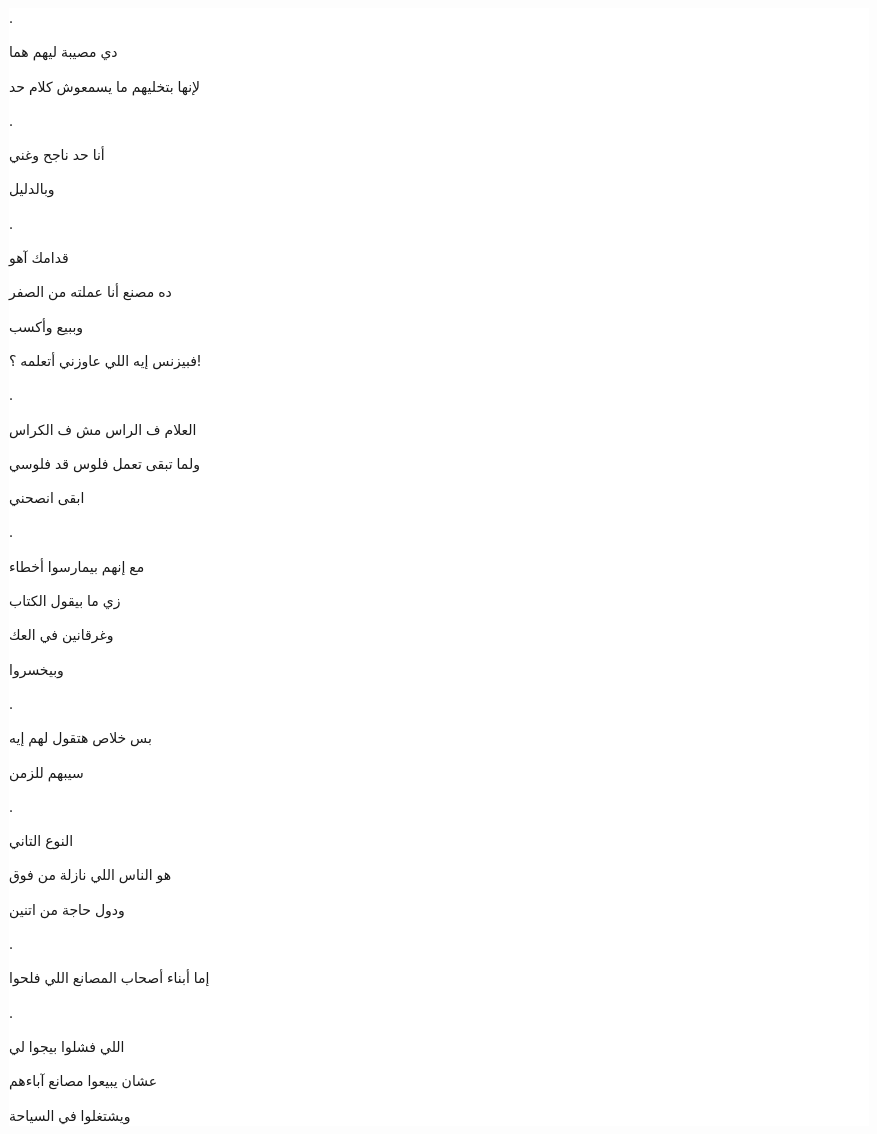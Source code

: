 .

دي مصيبة ليهم هما

لإنها بتخليهم ما يسمعوش كلام حد

.

أنا حد ناجح وغني

وبالدليل

.

قدامك آهو

ده مصنع أنا عملته من الصفر

وببيع وأكسب

فبيزنس إيه اللي عاوزني أتعلمه ؟!

.

العلام ف الراس مش ف الكراس

ولما تبقى تعمل فلوس قد فلوسي

ابقى انصحني

.

مع إنهم بيمارسوا أخطاء

زي ما بيقول الكتاب

وغرقانين في العك

وبيخسروا

.

بس خلاص هتقول لهم إيه

سيبهم للزمن

.

النوع التاني

هو الناس اللي نازلة من فوق

ودول حاجة من اتنين

.

إما أبناء أصحاب المصانع اللي فلحوا

.

اللي فشلوا بيجوا لي

عشان يبيعوا مصانع آباءهم

ويشتغلوا في السياحة
